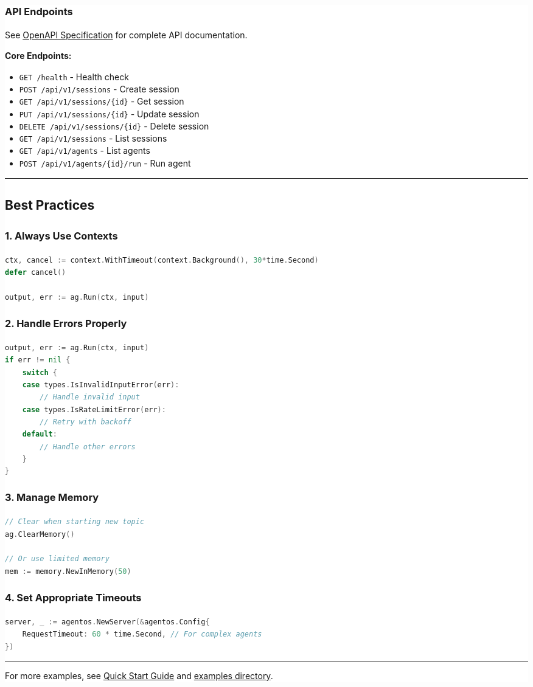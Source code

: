 ### API Endpoints

See [OpenAPI Specification](../pkg/agentos/openapi.yaml) for complete API documentation.

**Core Endpoints:**
- `GET /health` - Health check
- `POST /api/v1/sessions` - Create session
- `GET /api/v1/sessions/{id}` - Get session
- `PUT /api/v1/sessions/{id}` - Update session
- `DELETE /api/v1/sessions/{id}` - Delete session
- `GET /api/v1/sessions` - List sessions
- `GET /api/v1/agents` - List agents
- `POST /api/v1/agents/{id}/run` - Run agent

---

## Best Practices

### 1. Always Use Contexts

```go
ctx, cancel := context.WithTimeout(context.Background(), 30*time.Second)
defer cancel()

output, err := ag.Run(ctx, input)
```

### 2. Handle Errors Properly

```go
output, err := ag.Run(ctx, input)
if err != nil {
    switch {
    case types.IsInvalidInputError(err):
        // Handle invalid input
    case types.IsRateLimitError(err):
        // Retry with backoff
    default:
        // Handle other errors
    }
}
```

### 3. Manage Memory

```go
// Clear when starting new topic
ag.ClearMemory()

// Or use limited memory
mem := memory.NewInMemory(50)
```

### 4. Set Appropriate Timeouts

```go
server, _ := agentos.NewServer(&agentos.Config{
    RequestTimeout: 60 * time.Second, // For complex agents
})
```

---

For more examples, see [Quick Start Guide](QUICK_START.md) and [examples directory](../cmd/examples/).
